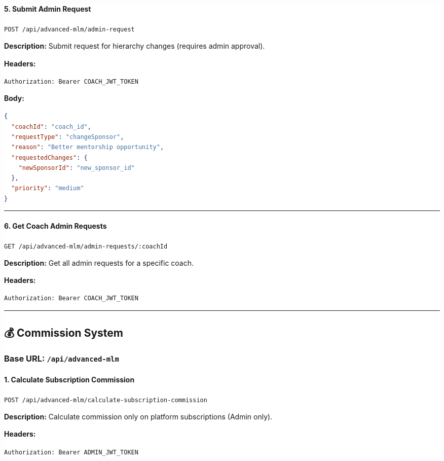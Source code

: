 
#### **5. Submit Admin Request**
```http
POST /api/advanced-mlm/admin-request
```

**Description:** Submit request for hierarchy changes (requires admin approval).

**Headers:**
```http
Authorization: Bearer COACH_JWT_TOKEN
```

**Body:**
```json
{
  "coachId": "coach_id",
  "requestType": "changeSponsor",
  "reason": "Better mentorship opportunity",
  "requestedChanges": {
    "newSponsorId": "new_sponsor_id"
  },
  "priority": "medium"
}
```

---

#### **6. Get Coach Admin Requests**
```http
GET /api/advanced-mlm/admin-requests/:coachId
```

**Description:** Get all admin requests for a specific coach.

**Headers:**
```http
Authorization: Bearer COACH_JWT_TOKEN
```

---

## 💰 **Commission System**

### **Base URL:** `/api/advanced-mlm`

#### **1. Calculate Subscription Commission**
```http
POST /api/advanced-mlm/calculate-subscription-commission
```

**Description:** Calculate commission only on platform subscriptions (Admin only).

**Headers:**
```http
Authorization: Bearer ADMIN_JWT_TOKEN
```
